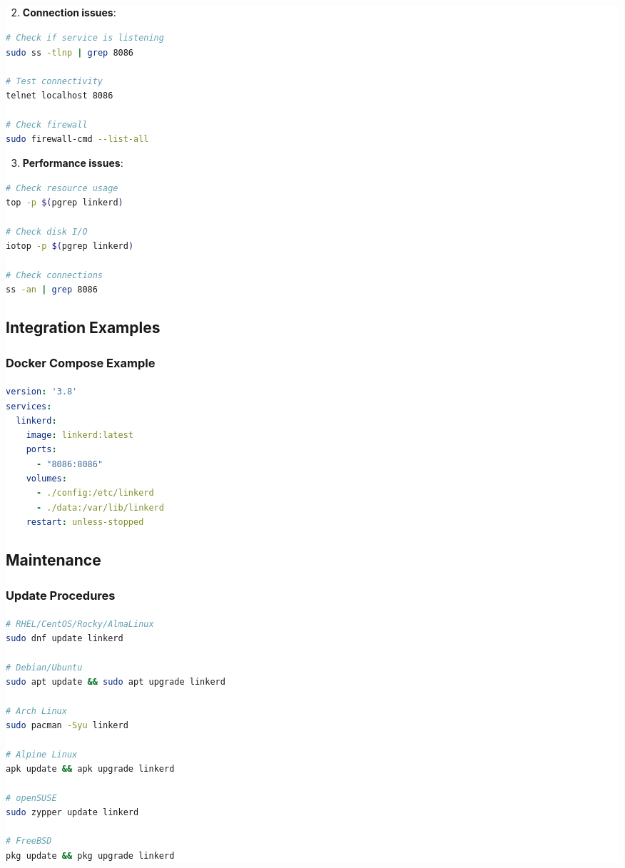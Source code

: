 2. **Connection issues**:
```bash
# Check if service is listening
sudo ss -tlnp | grep 8086

# Test connectivity
telnet localhost 8086

# Check firewall
sudo firewall-cmd --list-all
```

3. **Performance issues**:
```bash
# Check resource usage
top -p $(pgrep linkerd)

# Check disk I/O
iotop -p $(pgrep linkerd)

# Check connections
ss -an | grep 8086
```

## Integration Examples

### Docker Compose Example

```yaml
version: '3.8'
services:
  linkerd:
    image: linkerd:latest
    ports:
      - "8086:8086"
    volumes:
      - ./config:/etc/linkerd
      - ./data:/var/lib/linkerd
    restart: unless-stopped
```

## Maintenance

### Update Procedures

```bash
# RHEL/CentOS/Rocky/AlmaLinux
sudo dnf update linkerd

# Debian/Ubuntu
sudo apt update && sudo apt upgrade linkerd

# Arch Linux
sudo pacman -Syu linkerd

# Alpine Linux
apk update && apk upgrade linkerd

# openSUSE
sudo zypper update linkerd

# FreeBSD
pkg update && pkg upgrade linkerd

```